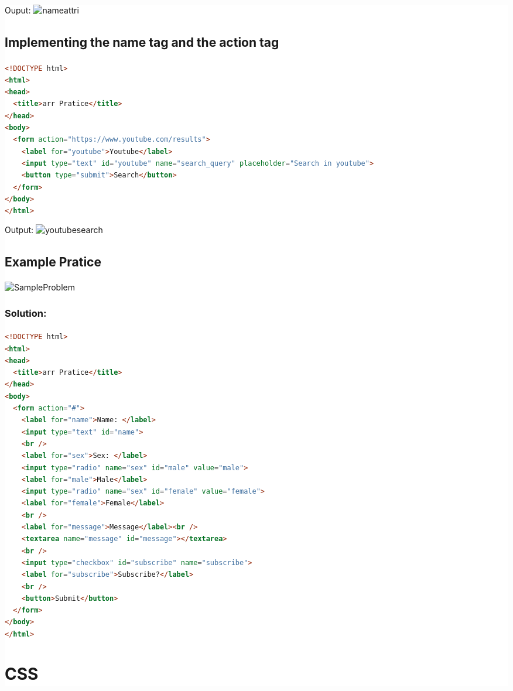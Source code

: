 Ouput:
![nameattri](/images/nameattribute.png)

## Implementing the name tag and the action tag

```html
<!DOCTYPE html>
<html>
<head>
  <title>arr Pratice</title>
</head>
<body>
  <form action="https://www.youtube.com/results">
    <label for="youtube">Youtube</label>
    <input type="text" id="youtube" name="search_query" placeholder="Search in youtube">
    <button type="submit">Search</button>
  </form>
</body>
</html>
```

Output:
![youtubesearch](/images/youtubesearch.png)

## Example Pratice
![SampleProblem](/images/SampleFormPratice.png)

### Solution:

```html
<!DOCTYPE html>
<html>
<head>
  <title>arr Pratice</title>
</head>
<body>
  <form action="#">
    <label for="name">Name: </label>
    <input type="text" id="name">
    <br />
    <label for="sex">Sex: </label>
    <input type="radio" name="sex" id="male" value="male">
    <label for="male">Male</label>
    <input type="radio" name="sex" id="female" value="female">
    <label for="female">Female</label>
    <br />
    <label for="message">Message</label><br />
    <textarea name="message" id="message"></textarea>
    <br />
    <input type="checkbox" id="subscribe" name="subscribe">
    <label for="subscribe">Subscribe?</label>
    <br />
    <button>Submit</button>
  </form>
</body>
</html>
```
# CSS

